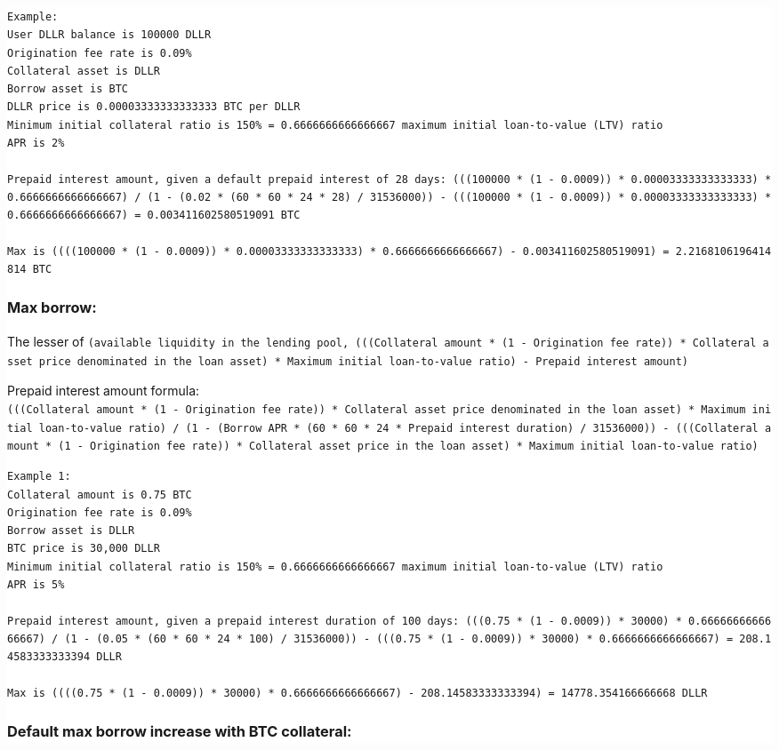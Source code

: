 ```
Example:  
User DLLR balance is 100000 DLLR  
Origination fee rate is 0.09%  
Collateral asset is DLLR
Borrow asset is BTC  
DLLR price is 0.00003333333333333 BTC per DLLR  
Minimum initial collateral ratio is 150% = 0.6666666666666667 maximum initial loan-to-value (LTV) ratio 
APR is 2%  

Prepaid interest amount, given a default prepaid interest of 28 days: (((100000 * (1 - 0.0009)) * 0.00003333333333333) * 0.6666666666666667) / (1 - (0.02 * (60 * 60 * 24 * 28) / 31536000)) - (((100000 * (1 - 0.0009)) * 0.00003333333333333) * 0.6666666666666667) = 0.003411602580519091 BTC

Max is ((((100000 * (1 - 0.0009)) * 0.00003333333333333) * 0.6666666666666667) - 0.003411602580519091) = 2.2168106196414814 BTC

```

### Max borrow:

The lesser of `(available liquidity in the lending pool, (((Collateral amount * (1 - Origination fee rate)) * Collateral asset price denominated in the loan asset) * Maximum initial loan-to-value ratio) - Prepaid interest amount)`

Prepaid interest amount formula:\
`(((Collateral amount * (1 - Origination fee rate)) * Collateral asset price denominated in the loan asset) * Maximum initial loan-to-value ratio) / (1 - (Borrow APR * (60 * 60 * 24 * Prepaid interest duration) / 31536000)) - (((Collateral amount * (1 - Origination fee rate)) * Collateral asset price in the loan asset) * Maximum initial loan-to-value ratio)`

```
Example 1:  
Collateral amount is 0.75 BTC 
Origination fee rate is 0.09%  
Borrow asset is DLLR  
BTC price is 30,000 DLLR  
Minimum initial collateral ratio is 150% = 0.6666666666666667 maximum initial loan-to-value (LTV) ratio 
APR is 5%  

Prepaid interest amount, given a prepaid interest duration of 100 days: (((0.75 * (1 - 0.0009)) * 30000) * 0.6666666666666667) / (1 - (0.05 * (60 * 60 * 24 * 100) / 31536000)) - (((0.75 * (1 - 0.0009)) * 30000) * 0.6666666666666667) = 208.14583333333394 DLLR

Max is ((((0.75 * (1 - 0.0009)) * 30000) * 0.6666666666666667) - 208.14583333333394) = 14778.354166666668 DLLR

```

### Default max borrow increase with BTC collateral:
